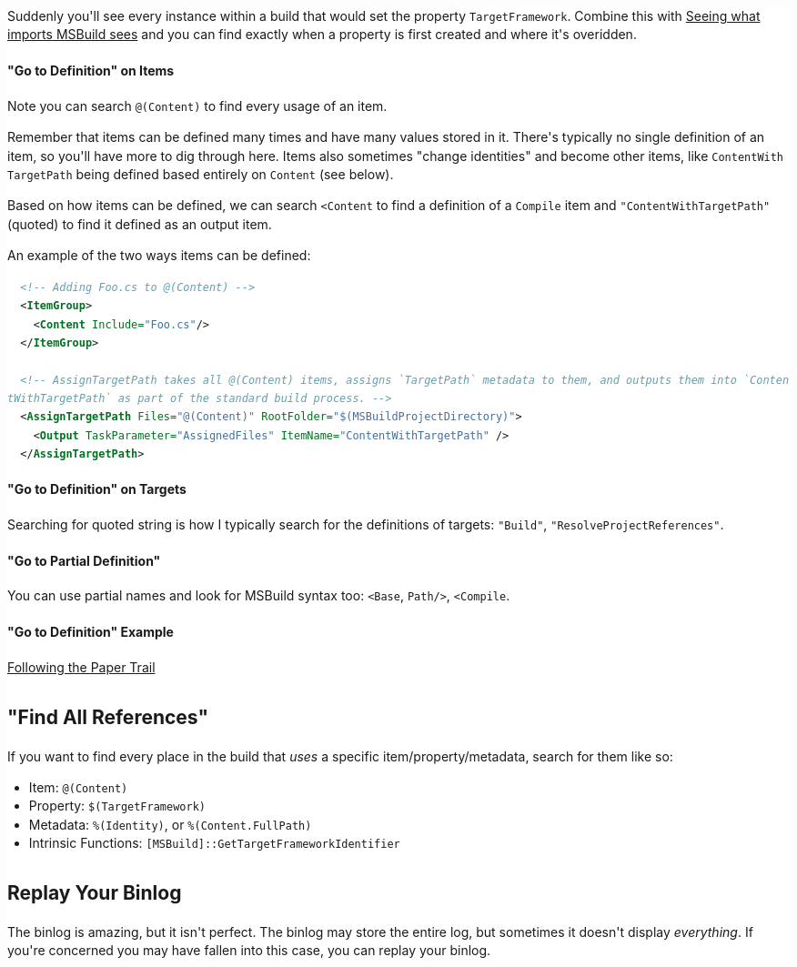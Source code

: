 Suddenly you'll see every instance within a build that would set the property `TargetFramework`. Combine this with [Seeing what imports MSBuild sees](#see-what-msbuild-sees) and you can find exactly when a property is first created and where it's overidden.

#### "Go to Definition" on Items
Note you can search `@(Content)` to find every usage of an item.

Remember that items can be defined many times and have many values stored in it. There's typically no single definition of an item, so you'll have more to dig through here. Items also sometimes "change identities" and become other items, like `ContentWithTargetPath` being defined based entirely on `Content` (see below).

Based on how items can be defined, we can search `<Content` to find a definition of a `Compile` item and `"ContentWithTargetPath"` (quoted) to find it defined as an output item.

An example of the two ways items can be defined:
```xml
  <!-- Adding Foo.cs to @(Content) -->
  <ItemGroup>
    <Content Include="Foo.cs"/>
  </ItemGroup>

  <!-- AssignTargetPath takes all @(Content) items, assigns `TargetPath` metadata to them, and outputs them into `ContentWithTargetPath` as part of the standard build process. -->
  <AssignTargetPath Files="@(Content)" RootFolder="$(MSBuildProjectDirectory)">
    <Output TaskParameter="AssignedFiles" ItemName="ContentWithTargetPath" />
  </AssignTargetPath>
```

#### "Go to Definition" on Targets
Searching for quoted string is how I typically search for the definitions of targets: `"Build"`, `"ResolveProjectReferences"`.

#### "Go to Partial Definition"
You can use partial names and look for MSBuild syntax too: `<Base`, `Path/>`, `<Compile`.

#### "Go to Definition" Example
[Following the Paper Trail](#following-the-paper-trail)

## "Find All References"
If you want to find every place in the build that _uses_ a specific item/property/metadata, search for them like so:
- Item: `@(Content)`
- Property: `$(TargetFramework)`
- Metadata: `%(Identity)`, or `%(Content.FullPath)`
- Intrinsic Functions: `[MSBuild]::GetTargetFrameworkIdentifier`

## Replay Your Binlog
The binlog is amazing, but it isn't perfect. The binlog may store the entire log, but sometimes it doesn't display _everything_. If you're concerned you may have fallen into this case, you can replay your binlog.
